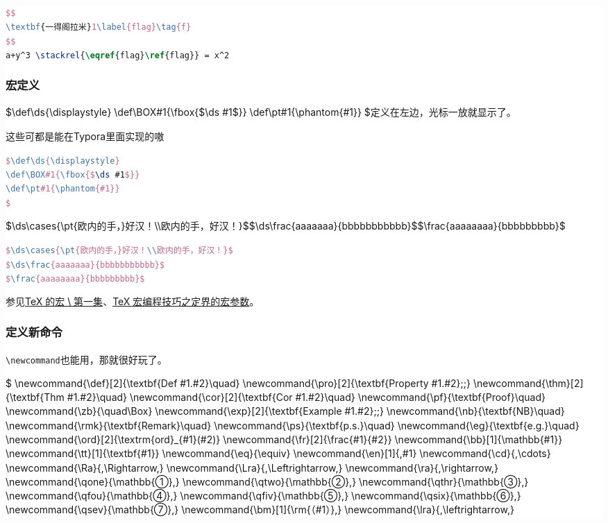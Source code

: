 ```latex
$$
\textbf{一得阁拉米}1\label{flag}\tag{f}
$$
a+y^3 \stackrel{\eqref{flag}\ref{flag}} = x^2
```

### 宏定义

$\def\ds{\displaystyle}
\def\BOX#1{\fbox{$\ds #1$}}
\def\pt#1{\phantom{#1}} $定义在左边，光标一放就显示了。

这些可都是能在Typora里面实现的嗷

```latex
$\def\ds{\displaystyle}
\def\BOX#1{\fbox{$\ds #1$}}
\def\pt#1{\phantom{#1}}
$
```

$\ds\cases{\pt{欧内的手，}好汉！\\欧内的手，好汉！}$$\ds\frac{aaaaaaa}{bbbbbbbbbbb}$$\frac{aaaaaaaa}{bbbbbbbbb}$

```latex
$\ds\cases{\pt{欧内的手，}好汉！\\欧内的手，好汉！}$
$\ds\frac{aaaaaaa}{bbbbbbbbbbb}$
$\frac{aaaaaaaa}{bbbbbbbbb}$
```

参见[TeX 的宏 \ 第一集](http://garfileo.is-programmer.com/2010/5/21/macro-of-tex.18296.html)、[TeX 宏编程技巧之定界的宏参数](https://zhuanlan.zhihu.com/p/484092340)。

### 定义新命令

`\newcommand`也能用，那就很好玩了。

$
\newcommand{\def}[2]{\textbf{Def #1.#2}\quad}
\newcommand{\pro}[2]{\textbf{Property #1.#2}\;\;}
\newcommand{\thm}[2]{\textbf{Thm #1.#2}\quad}
\newcommand{\cor}[2]{\textbf{Cor #1.#2}\quad}
\newcommand{\pf}{\textbf{Proof}\quad}
\newcommand{\zb}{\quad\Box}
\newcommand{\exp}[2]{\textbf{Example #1.#2}\;\;}
\newcommand{\nb}{\textbf{NB}\quad}
\newcommand{\rmk}{\textbf{Remark}\quad}
\newcommand{\ps}{\textbf{p.s.}\quad}
\newcommand{\eg}{\textbf{e.g.}\quad}
\newcommand{\ord}[2]{\textrm{ord}_{#1}(#2)}
\newcommand{\fr}[2]{\frac{#1}{#2}}
\newcommand{\bb}[1]{\mathbb{#1}}
\newcommand{\tt}[1]{\textbf{#1}}
\newcommand{\eq}{\equiv}
\newcommand{\en}[1]{\,#1}
\newcommand{\cd}{\,\cdots}
\newcommand{\Ra}{\,\Rightarrow\,}
\newcommand{\Lra}{\,\Leftrightarrow\,}
\newcommand{\ra}{\,\rightarrow\,}
\newcommand{\qone}{\mathbb{①}\,}
\newcommand{\qtwo}{\mathbb{②}\,}
\newcommand{\qthr}{\mathbb{③}\,}
\newcommand{\qfou}{\mathbb{④}\,}
\newcommand{\qfiv}{\mathbb{⑤}\,}
\newcommand{\qsix}{\mathbb{⑥}\,}
\newcommand{\qsev}{\mathbb{⑦}\,}
\newcommand{\bm}[1]{\rm{（#1）}\,}
\newcommand{\lra}{\,\leftrightarrow\,}

[id]: http://example.com/  "Optional Title Here"
[id]: http://example.com/  "Optional Title Here"